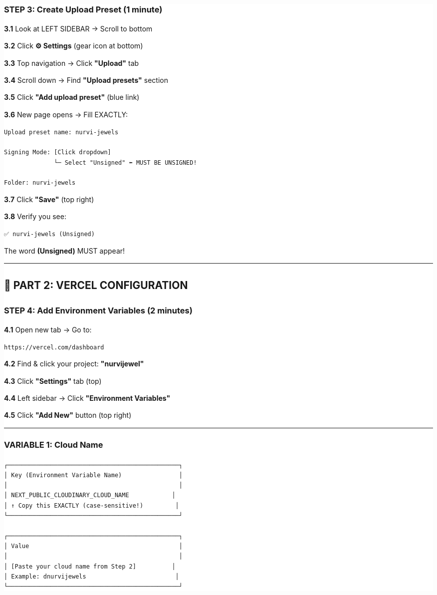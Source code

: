 
### **STEP 3: Create Upload Preset** (1 minute)

**3.1** Look at LEFT SIDEBAR → Scroll to bottom

**3.2** Click **⚙️ Settings** (gear icon at bottom)

**3.3** Top navigation → Click **"Upload"** tab

**3.4** Scroll down → Find **"Upload presets"** section

**3.5** Click **"Add upload preset"** (blue link)

**3.6** New page opens → Fill EXACTLY:

```
Upload preset name: nurvi-jewels

Signing Mode: [Click dropdown]
              └─ Select "Unsigned" ⬅️ MUST BE UNSIGNED!

Folder: nurvi-jewels
```

**3.7** Click **"Save"** (top right)

**3.8** Verify you see:
```
✅ nurvi-jewels (Unsigned)
```

The word **(Unsigned)** MUST appear!

---

## 📍 **PART 2: VERCEL CONFIGURATION**

### **STEP 4: Add Environment Variables** (2 minutes)

**4.1** Open new tab → Go to:
```
https://vercel.com/dashboard
```

**4.2** Find & click your project: **"nurvijewel"**

**4.3** Click **"Settings"** tab (top)

**4.4** Left sidebar → Click **"Environment Variables"**

**4.5** Click **"Add New"** button (top right)

---

### **VARIABLE 1: Cloud Name**

```
┌────────────────────────────────────────────────┐
│ Key (Environment Variable Name)                │
│                                                │
│ NEXT_PUBLIC_CLOUDINARY_CLOUD_NAME            │
│ ↑ Copy this EXACTLY (case-sensitive!)         │
└────────────────────────────────────────────────┘

┌────────────────────────────────────────────────┐
│ Value                                          │
│                                                │
│ [Paste your cloud name from Step 2]          │
│ Example: dnurvijewels                         │
└────────────────────────────────────────────────┘

```